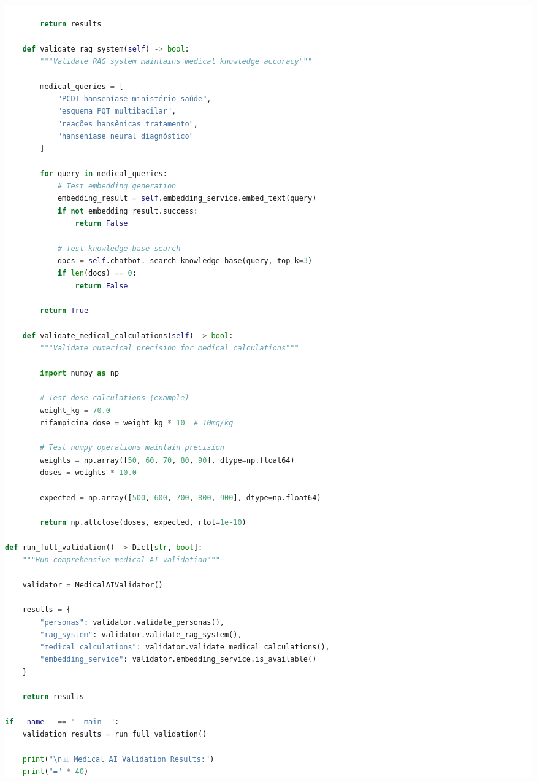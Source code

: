 ```python

        return results

    def validate_rag_system(self) -> bool:
        """Validate RAG system maintains medical knowledge accuracy"""

        medical_queries = [
            "PCDT hanseníase ministério saúde",
            "esquema PQT multibacilar",
            "reações hansênicas tratamento",
            "hanseníase neural diagnóstico"
        ]

        for query in medical_queries:
            # Test embedding generation
            embedding_result = self.embedding_service.embed_text(query)
            if not embedding_result.success:
                return False

            # Test knowledge base search
            docs = self.chatbot._search_knowledge_base(query, top_k=3)
            if len(docs) == 0:
                return False

        return True

    def validate_medical_calculations(self) -> bool:
        """Validate numerical precision for medical calculations"""

        import numpy as np

        # Test dose calculations (example)
        weight_kg = 70.0
        rifampicina_dose = weight_kg * 10  # 10mg/kg

        # Test numpy operations maintain precision
        weights = np.array([50, 60, 70, 80, 90], dtype=np.float64)
        doses = weights * 10.0

        expected = np.array([500, 600, 700, 800, 900], dtype=np.float64)

        return np.allclose(doses, expected, rtol=1e-10)

def run_full_validation() -> Dict[str, bool]:
    """Run comprehensive medical AI validation"""

    validator = MedicalAIValidator()

    results = {
        "personas": validator.validate_personas(),
        "rag_system": validator.validate_rag_system(),
        "medical_calculations": validator.validate_medical_calculations(),
        "embedding_service": validator.embedding_service.is_available()
    }

    return results

if __name__ == "__main__":
    validation_results = run_full_validation()

    print("\n📊 Medical AI Validation Results:")
    print("=" * 40)

```